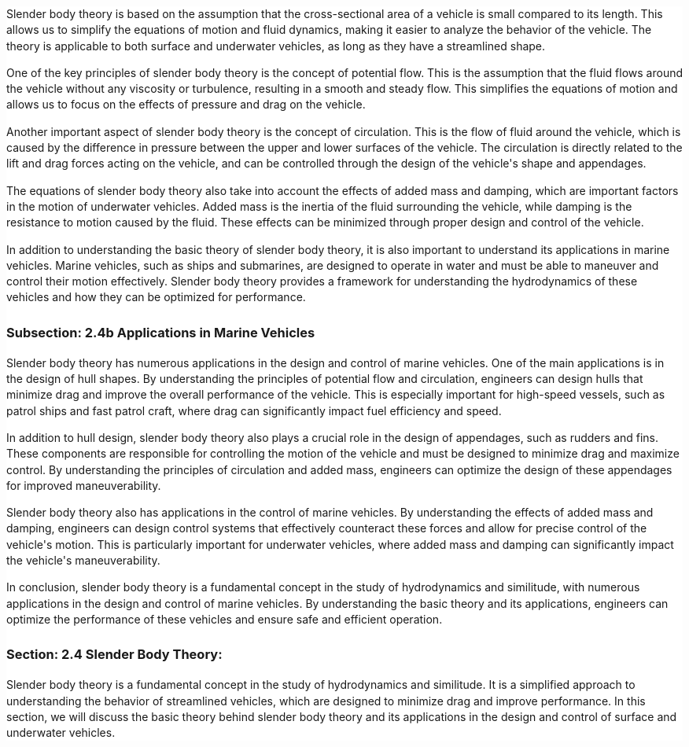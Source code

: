 Slender body theory is based on the assumption that the cross-sectional area of a vehicle is small compared to its length. This allows us to simplify the equations of motion and fluid dynamics, making it easier to analyze the behavior of the vehicle. The theory is applicable to both surface and underwater vehicles, as long as they have a streamlined shape.

One of the key principles of slender body theory is the concept of potential flow. This is the assumption that the fluid flows around the vehicle without any viscosity or turbulence, resulting in a smooth and steady flow. This simplifies the equations of motion and allows us to focus on the effects of pressure and drag on the vehicle.

Another important aspect of slender body theory is the concept of circulation. This is the flow of fluid around the vehicle, which is caused by the difference in pressure between the upper and lower surfaces of the vehicle. The circulation is directly related to the lift and drag forces acting on the vehicle, and can be controlled through the design of the vehicle's shape and appendages.

The equations of slender body theory also take into account the effects of added mass and damping, which are important factors in the motion of underwater vehicles. Added mass is the inertia of the fluid surrounding the vehicle, while damping is the resistance to motion caused by the fluid. These effects can be minimized through proper design and control of the vehicle.

In addition to understanding the basic theory of slender body theory, it is also important to understand its applications in marine vehicles. Marine vehicles, such as ships and submarines, are designed to operate in water and must be able to maneuver and control their motion effectively. Slender body theory provides a framework for understanding the hydrodynamics of these vehicles and how they can be optimized for performance.

### Subsection: 2.4b Applications in Marine Vehicles

Slender body theory has numerous applications in the design and control of marine vehicles. One of the main applications is in the design of hull shapes. By understanding the principles of potential flow and circulation, engineers can design hulls that minimize drag and improve the overall performance of the vehicle. This is especially important for high-speed vessels, such as patrol ships and fast patrol craft, where drag can significantly impact fuel efficiency and speed.

In addition to hull design, slender body theory also plays a crucial role in the design of appendages, such as rudders and fins. These components are responsible for controlling the motion of the vehicle and must be designed to minimize drag and maximize control. By understanding the principles of circulation and added mass, engineers can optimize the design of these appendages for improved maneuverability.

Slender body theory also has applications in the control of marine vehicles. By understanding the effects of added mass and damping, engineers can design control systems that effectively counteract these forces and allow for precise control of the vehicle's motion. This is particularly important for underwater vehicles, where added mass and damping can significantly impact the vehicle's maneuverability.

In conclusion, slender body theory is a fundamental concept in the study of hydrodynamics and similitude, with numerous applications in the design and control of marine vehicles. By understanding the basic theory and its applications, engineers can optimize the performance of these vehicles and ensure safe and efficient operation. 


### Section: 2.4 Slender Body Theory:

Slender body theory is a fundamental concept in the study of hydrodynamics and similitude. It is a simplified approach to understanding the behavior of streamlined vehicles, which are designed to minimize drag and improve performance. In this section, we will discuss the basic theory behind slender body theory and its applications in the design and control of surface and underwater vehicles.
